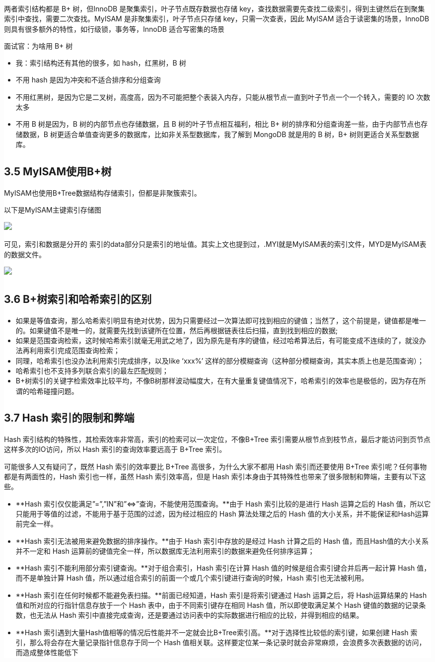 两者索引结构都是 B+ 树，但InnoDB 是聚集索引，叶子节点既存数据也存储 key，查找数据需要先查找二级索引，得到主键然后在到聚集索引中查找，需要二次查找。MyISAM 是非聚集索引，叶子节点只存储 key，只需一次查表，因此 MyISAM 适合于读密集的场景，InnoDB 则具有很多额外的特性，如行级锁，事务等，InnoDB 适合写密集的场景

面试官：为啥用 B+ 树

* 我：索引结构还有其他的很多，如 hash，红黑树，B 树

* 不用 hash 是因为冲突和不适合排序和分组查询

* 不用红黑树，是因为它是二叉树，高度高，因为不可能把整个表装入内存，只能从根节点一直到叶子节点一个一个转入，需要的 IO 次数太多

* 不用 B 树是因为，B 树的内部节点也存储数据，且 B 树的叶子节点相互福利，相比 B+ 树的排序和分组查询差一些，由于内部节点也存储数据，B 树更适合单值查询更多的数据库，比如非关系型数据库，我了解到 MongoDB 就是用的 B 树，B+ 树则更适合关系型数据库。

## 3.5 MyISAM使用B+树

MyISAM也使用B+Tree数据结构存储索引，但都是非聚簇索引。

以下是MyISAM主键索引存储图

![](D:\Java\笔记\图片\3-day03【MySQL多表、事务】\2021020100081078.png)

可见，索引和数据是分开的 索引的data部分只是索引的地址值。其实上文也提到过，.MYI就是MyISAM表的索引文件，MYD是MyISAM表的数据文件。

![](D:\Java\笔记\图片\3-day03【MySQL多表、事务】\20210201001937236.png)

## 3.6 B+树索引和哈希索引的区别

- 如果是等值查询，那么哈希索引明显有绝对优势，因为只需要经过一次算法即可找到相应的键值；当然了，这个前提是，键值都是唯一的。如果键值不是唯一的，就需要先找到该键所在位置，然后再根据链表往后扫描，直到找到相应的数据;
- 如果是范围查询检索，这时候哈希索引就毫无用武之地了，因为原先是有序的键值，经过哈希算法后，有可能变成不连续的了，就没办法再利用索引完成范围查询检索；
- 同理，哈希索引也没办法利用索引完成排序，以及like ‘xxx%’ 这样的部分模糊查询（这种部分模糊查询，其实本质上也是范围查询）；
- 哈希索引也不支持多列联合索引的最左匹配规则；
- B+树索引的关键字检索效率比较平均，不像B树那样波动幅度大，在有大量重复键值情况下，哈希索引的效率也是极低的，因为存在所谓的哈希碰撞问题。

## 3.7 Hash 索引的限制和弊端

Hash 索引结构的特殊性，其检索效率非常高，索引的检索可以一次定位，不像B+Tree 索引需要从根节点到枝节点，最后才能访问到页节点这样多次的IO访问，所以 Hash 索引的查询效率要远高于 B+Tree 索引。

可能很多人又有疑问了，既然 Hash 索引的效率要比 B+Tree 高很多，为什么大家不都用 Hash 索引而还要使用 B+Tree 索引呢？任何事物都是有两面性的，Hash 索引也一样，虽然 Hash 索引效率高，但是 Hash 索引本身由于其特殊性也带来了很多限制和弊端，主要有以下这些。

- **Hash 索引仅仅能满足”=”,”IN”和”<=>”查询，不能使用范围查询。**由于 Hash 索引比较的是进行 Hash 运算之后的 Hash 值，所以它只能用于等值的过滤，不能用于基于范围的过滤，因为经过相应的 Hash 算法处理之后的 Hash 值的大小关系，并不能保证和Hash运算前完全一样。

- **Hash 索引无法被用来避免数据的排序操作。**由于 Hash 索引中存放的是经过 Hash 计算之后的 Hash 值，而且Hash值的大小关系并不一定和 Hash 运算前的键值完全一样，所以数据库无法利用索引的数据来避免任何排序运算；

- **Hash 索引不能利用部分索引键查询。**对于组合索引，Hash 索引在计算 Hash 值的时候是组合索引键合并后再一起计算 Hash 值，而不是单独计算 Hash 值，所以通过组合索引的前面一个或几个索引键进行查询的时候，Hash 索引也无法被利用。

- **Hash 索引在任何时候都不能避免表扫描。**前面已经知道，Hash 索引是将索引键通过 Hash 运算之后，将 Hash运算结果的 Hash 值和所对应的行指针信息存放于一个 Hash 表中，由于不同索引键存在相同 Hash 值，所以即使取满足某个 Hash 键值的数据的记录条数，也无法从 Hash 索引中直接完成查询，还是要通过访问表中的实际数据进行相应的比较，并得到相应的结果。

- **Hash 索引遇到大量Hash值相等的情况后性能并不一定就会比B+Tree索引高。**对于选择性比较低的索引键，如果创建 Hash 索引，那么将会存在大量记录指针信息存于同一个 Hash 值相关联。这样要定位某一条记录时就会非常麻烦，会浪费多次表数据的访问，而造成整体性能低下
